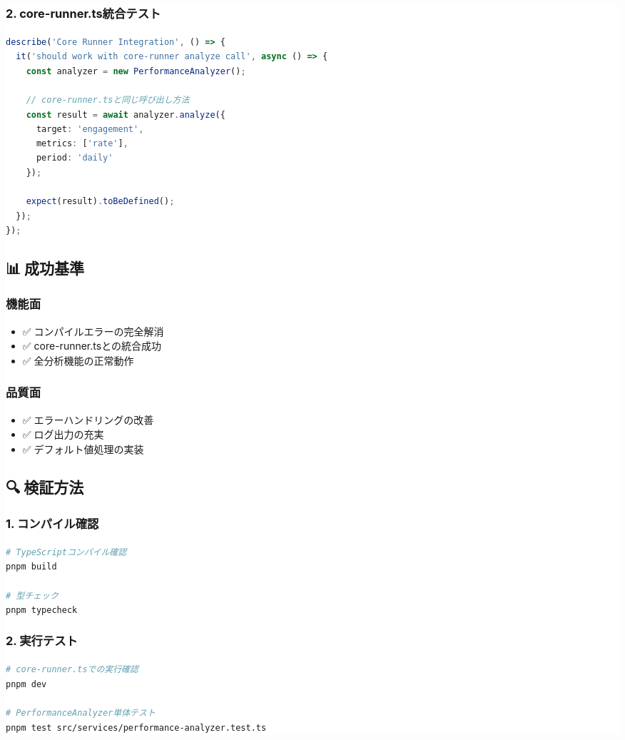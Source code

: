 ### 2. core-runner.ts統合テスト
```typescript
describe('Core Runner Integration', () => {
  it('should work with core-runner analyze call', async () => {
    const analyzer = new PerformanceAnalyzer();
    
    // core-runner.tsと同じ呼び出し方法
    const result = await analyzer.analyze({
      target: 'engagement',
      metrics: ['rate'],
      period: 'daily'
    });
    
    expect(result).toBeDefined();
  });
});
```

## 📊 成功基準

### 機能面
- ✅ コンパイルエラーの完全解消
- ✅ core-runner.tsとの統合成功
- ✅ 全分析機能の正常動作

### 品質面
- ✅ エラーハンドリングの改善
- ✅ ログ出力の充実
- ✅ デフォルト値処理の実装

## 🔍 検証方法

### 1. コンパイル確認
```bash
# TypeScriptコンパイル確認
pnpm build

# 型チェック
pnpm typecheck
```

### 2. 実行テスト
```bash
# core-runner.tsでの実行確認
pnpm dev

# PerformanceAnalyzer単体テスト
pnpm test src/services/performance-analyzer.test.ts
```
